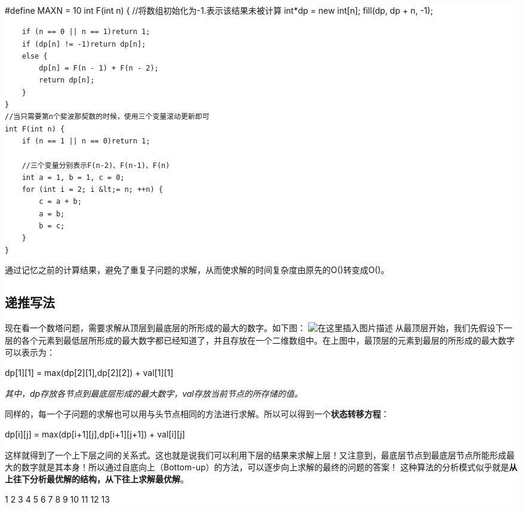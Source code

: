 #define MAXN = 10
	int F(int n) {
		//将数组初始化为-1.表示该结果未被计算
		int*dp = new int[n];
		fill(dp, dp + n, -1);

		if (n == 0 || n == 1)return 1;
		if (dp[n] != -1)return dp[n];
		else {
			dp[n] = F(n - 1) + F(n - 2);
			return dp[n];
		}
	}
	//当只需要第n个斐波那契数的时候，使用三个变量滚动更新即可
	int F(int n) {
		if (n == 1 || n == 0)return 1;

		//三个变量分别表示F(n-2)、F(n-1)、F(n)
		int a = 1, b = 1, c = 0;
		for (int i = 2; i &lt;= n; ++n) {
			c = a + b;
			a = b;
			b = c;
		}
	}

通过记忆之前的计算结果，避免了重复子问题的求解，从而使求解的时间复杂度由原先的O()转变成O()。

## [](#%E9%80%92%E6%8E%A8%E5%86%99%E6%B3%95)递推写法

现在看一个数塔问题，需要求解从顶层到最底层的所形成的最大的数字。如下图：
![在这里插入图片描述](https://img-blog.csdnimg.cn/20210317213841404.png?x-oss-process=image/watermark,type_ZmFuZ3poZW5naGVpdGk,shadow_10,text_aHR0cHM6Ly9ibG9nLmNzZG4ubmV0L3dlaXhpbl80NTMxNTY1Ng==,size_16,color_FFFFFF,t_70)
从最顶层开始，我们先假设下一层的各个元素到最低层所形成的最大数字都已经知道了，并且存放在一个二维数组中。在上图中，最顶层的元素到最层的所形成的最大数字可以表示为：

dp[1][1] = max(dp[2][1],dp[2][2]) + val[1][1]

*其中，dp存放各节点到最底层形成的最大数字，val存放当前节点的所存储的值。*

同样的，每一个子问题的求解也可以用与头节点相同的方法进行求解。所以可以得到一个**状态转移方程**：

dp[i][j] = max(dp[i+1][j],dp[i+1][j+1]) + val[i][j]

这样就得到了一个上下层之间的关系式。这也就是说我们可以利用下层的结果来求解上层！又注意到，最底层节点到最底层节点所能形成最大的数字就是其本身！所以通过自底向上（Bottom-up）的方法，可以逐步向上求解的最终的问题的答案！
这种算法的分析模式似乎就是**从上往下分析最优解的结构，从下往上求解最优解**。

1
2
3
4
5
6
7
8
9
10
11
12
13
